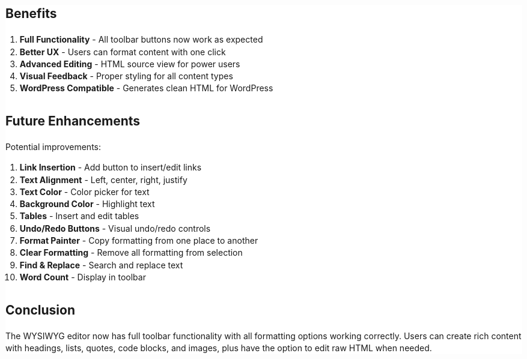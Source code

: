 ## Benefits

1. **Full Functionality** - All toolbar buttons now work as expected
2. **Better UX** - Users can format content with one click
3. **Advanced Editing** - HTML source view for power users
4. **Visual Feedback** - Proper styling for all content types
5. **WordPress Compatible** - Generates clean HTML for WordPress

## Future Enhancements

Potential improvements:

1. **Link Insertion** - Add button to insert/edit links
2. **Text Alignment** - Left, center, right, justify
3. **Text Color** - Color picker for text
4. **Background Color** - Highlight text
5. **Tables** - Insert and edit tables
6. **Undo/Redo Buttons** - Visual undo/redo controls
7. **Format Painter** - Copy formatting from one place to another
8. **Clear Formatting** - Remove all formatting from selection
9. **Find & Replace** - Search and replace text
10. **Word Count** - Display in toolbar

## Conclusion

The WYSIWYG editor now has full toolbar functionality with all formatting options working correctly. Users can create rich content with headings, lists, quotes, code blocks, and images, plus have the option to edit raw HTML when needed.

